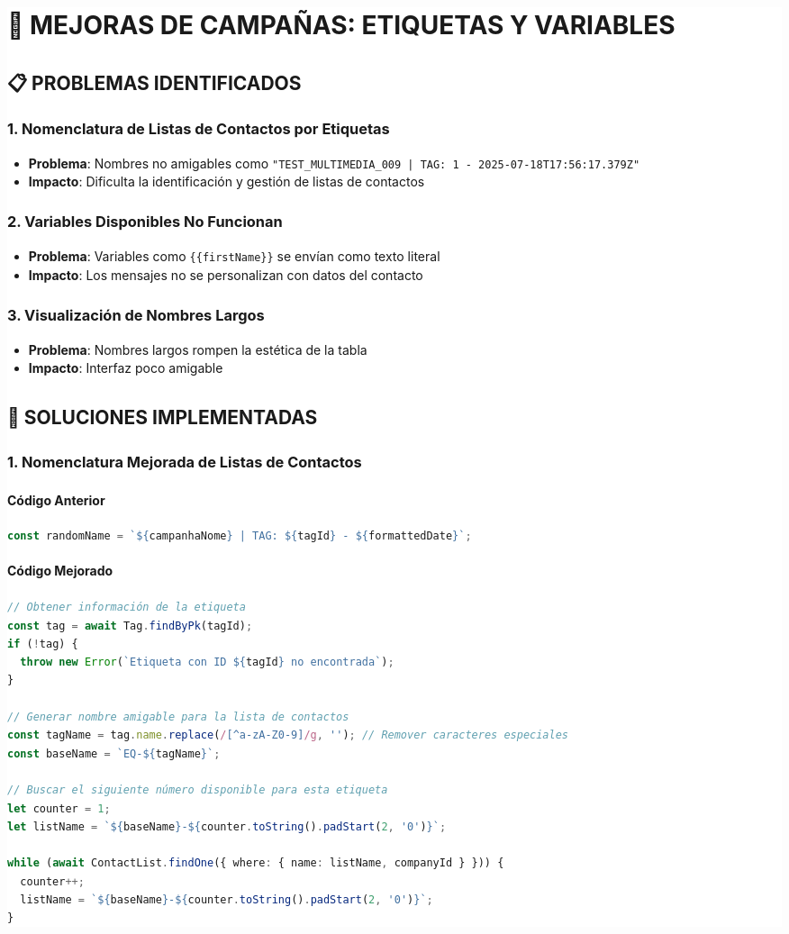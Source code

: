 # 🎯 MEJORAS DE CAMPAÑAS: ETIQUETAS Y VARIABLES

## 📋 PROBLEMAS IDENTIFICADOS

### 1. **Nomenclatura de Listas de Contactos por Etiquetas**
- **Problema**: Nombres no amigables como `"TEST_MULTIMEDIA_009 | TAG: 1 - 2025-07-18T17:56:17.379Z"`
- **Impacto**: Dificulta la identificación y gestión de listas de contactos

### 2. **Variables Disponibles No Funcionan**
- **Problema**: Variables como `{{firstName}}` se envían como texto literal
- **Impacto**: Los mensajes no se personalizan con datos del contacto

### 3. **Visualización de Nombres Largos**
- **Problema**: Nombres largos rompen la estética de la tabla
- **Impacto**: Interfaz poco amigable

## 🔧 SOLUCIONES IMPLEMENTADAS

### 1. **Nomenclatura Mejorada de Listas de Contactos**

#### Código Anterior
```typescript
const randomName = `${campanhaNome} | TAG: ${tagId} - ${formattedDate}`;
```

#### Código Mejorado
```typescript
// Obtener información de la etiqueta
const tag = await Tag.findByPk(tagId);
if (!tag) {
  throw new Error(`Etiqueta con ID ${tagId} no encontrada`);
}

// Generar nombre amigable para la lista de contactos
const tagName = tag.name.replace(/[^a-zA-Z0-9]/g, ''); // Remover caracteres especiales
const baseName = `EQ-${tagName}`;

// Buscar el siguiente número disponible para esta etiqueta
let counter = 1;
let listName = `${baseName}-${counter.toString().padStart(2, '0')}`;

while (await ContactList.findOne({ where: { name: listName, companyId } })) {
  counter++;
  listName = `${baseName}-${counter.toString().padStart(2, '0')}`;
}
```

